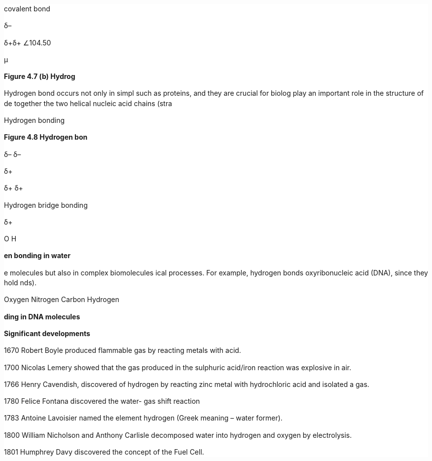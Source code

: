 


  

covalent bond

δ–

δ+δ+ ∠104.50

μ

**Figure 4.7 (b) Hydrog**

Hydrogen bond occurs not only in simpl such as proteins, and they are crucial for biolog play an important role in the structure of de together the two helical nucleic acid chains (stra

Hydrogen bonding

**Figure 4.8 Hydrogen bon**  

δ– δ–

δ+

δ+ δ+

Hydrogen bridge bonding

δ+

O H

**en bonding in water**

e molecules but also in complex biomolecules ical processes. For example, hydrogen bonds oxyribonucleic acid (DNA), since they hold nds).

Oxygen Nitrogen Carbon Hydrogen

**ding in DNA molecules**




  

**Significant developments**

1670 Robert Boyle produced flammable gas by reacting metals with acid.

1700 Nicolas Lemery showed that the gas produced in the sulphuric acid/iron reaction was explosive in air.

1766 Henry Cavendish, discovered of hydrogen by reacting zinc metal with hydrochloric acid and isolated a gas.

1780 Felice Fontana discovered the water- gas shift reaction

1783 Antoine Lavoisier named the element hydrogen (Greek meaning – water former).

1800 William Nicholson and Anthony Carlisle decomposed water into hydrogen and oxygen by electrolysis.

1801 Humphrey Davy discovered the concept of the Fuel Cell.
